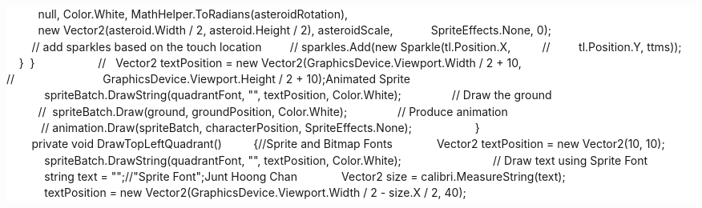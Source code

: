 &nbsp;&nbsp;&nbsp;&nbsp;&nbsp;&nbsp;&nbsp;&nbsp;&nbsp;&nbsp;null,&nbsp;Color.White,&nbsp;MathHelper.ToRadians(asteroidRotation),&nbsp;
&nbsp;&nbsp;&nbsp;&nbsp;&nbsp;&nbsp;&nbsp;&nbsp;&nbsp;&nbsp;new&nbsp;Vector2(asteroid.Width&nbsp;/&nbsp;<span class="visualBasic__number">2</span>,&nbsp;asteroid.Height&nbsp;/&nbsp;<span class="visualBasic__number">2</span>),&nbsp;asteroidScale,&nbsp;
&nbsp;&nbsp;&nbsp;&nbsp;&nbsp;&nbsp;&nbsp;&nbsp;&nbsp;&nbsp;SpriteEffects.None,&nbsp;<span class="visualBasic__number">0</span>);&nbsp;
&nbsp;
&nbsp;&nbsp;&nbsp;&nbsp;&nbsp;&nbsp;&nbsp;&nbsp;//&nbsp;add&nbsp;sparkles&nbsp;based&nbsp;on&nbsp;the&nbsp;touch&nbsp;location&nbsp;
&nbsp;&nbsp;&nbsp;&nbsp;&nbsp;&nbsp;&nbsp;//&nbsp;sparkles.Add(new&nbsp;Sparkle(tl.Position.X,&nbsp;
&nbsp;&nbsp;&nbsp;&nbsp;&nbsp;&nbsp;&nbsp;&nbsp;//&nbsp;&nbsp;&nbsp;&nbsp;&nbsp;&nbsp;&nbsp;&nbsp;&nbsp;tl.Position.Y,&nbsp;ttms));&nbsp;
&nbsp;
&nbsp;&nbsp;&nbsp;&nbsp;}&nbsp;
}&nbsp;
&nbsp;
&nbsp;
&nbsp;&nbsp;&nbsp;&nbsp;
&nbsp;&nbsp;&nbsp;&nbsp;&nbsp;&nbsp;&nbsp;&nbsp;&nbsp;//&nbsp;&nbsp;&nbsp;Vector2&nbsp;textPosition&nbsp;=&nbsp;new&nbsp;Vector2(GraphicsDevice.Viewport.Width&nbsp;/&nbsp;<span class="visualBasic__number">2</span>&nbsp;&#43;&nbsp;<span class="visualBasic__number">10</span>,&nbsp;
//&nbsp;&nbsp;&nbsp;&nbsp;&nbsp;&nbsp;&nbsp;&nbsp;&nbsp;&nbsp;&nbsp;&nbsp;&nbsp;&nbsp;&nbsp;&nbsp;&nbsp;&nbsp;&nbsp;&nbsp;&nbsp;&nbsp;&nbsp;&nbsp;&nbsp;&nbsp;&nbsp;&nbsp;GraphicsDevice.Viewport.Height&nbsp;/&nbsp;<span class="visualBasic__number">2</span>&nbsp;&#43;&nbsp;<span class="visualBasic__number">10</span>);Animated&nbsp;Sprite&nbsp;
&nbsp;&nbsp;&nbsp;&nbsp;&nbsp;&nbsp;&nbsp;&nbsp;&nbsp;&nbsp;&nbsp;&nbsp;spriteBatch.DrawString(quadrantFont,&nbsp;<span class="visualBasic__string">&quot;&quot;</span>,&nbsp;textPosition,&nbsp;Color.White);&nbsp;
&nbsp;
&nbsp;&nbsp;&nbsp;&nbsp;&nbsp;&nbsp;&nbsp;&nbsp;&nbsp;&nbsp;&nbsp;&nbsp;//&nbsp;Draw&nbsp;the&nbsp;ground&nbsp;
&nbsp;&nbsp;&nbsp;&nbsp;&nbsp;&nbsp;&nbsp;&nbsp;&nbsp;&nbsp;//&nbsp;&nbsp;spriteBatch.Draw(ground,&nbsp;groundPosition,&nbsp;Color.White);&nbsp;
&nbsp;
&nbsp;&nbsp;&nbsp;&nbsp;&nbsp;&nbsp;&nbsp;&nbsp;&nbsp;&nbsp;&nbsp;&nbsp;//&nbsp;Produce&nbsp;animation&nbsp;
&nbsp;&nbsp;&nbsp;&nbsp;&nbsp;&nbsp;&nbsp;&nbsp;&nbsp;&nbsp;&nbsp;//&nbsp;animation.Draw(spriteBatch,&nbsp;characterPosition,&nbsp;SpriteEffects.None);&nbsp;
&nbsp;&nbsp;&nbsp;&nbsp;&nbsp;&nbsp;&nbsp;&nbsp;&nbsp;
&nbsp;&nbsp;&nbsp;&nbsp;&nbsp;&nbsp;&nbsp;&nbsp;}&nbsp;
&nbsp;
&nbsp;&nbsp;&nbsp;&nbsp;&nbsp;&nbsp;&nbsp;&nbsp;private&nbsp;void&nbsp;DrawTopLeftQuadrant()&nbsp;
&nbsp;&nbsp;&nbsp;&nbsp;&nbsp;&nbsp;&nbsp;&nbsp;{//Sprite&nbsp;and&nbsp;Bitmap&nbsp;Fonts&nbsp;
&nbsp;&nbsp;&nbsp;&nbsp;&nbsp;&nbsp;&nbsp;&nbsp;&nbsp;&nbsp;&nbsp;&nbsp;Vector2&nbsp;textPosition&nbsp;=&nbsp;new&nbsp;Vector2(<span class="visualBasic__number">10</span>,&nbsp;<span class="visualBasic__number">10</span>);&nbsp;
&nbsp;&nbsp;&nbsp;&nbsp;&nbsp;&nbsp;&nbsp;&nbsp;&nbsp;&nbsp;&nbsp;&nbsp;spriteBatch.DrawString(quadrantFont,&nbsp;<span class="visualBasic__string">&quot;&quot;</span>,&nbsp;textPosition,&nbsp;Color.White);&nbsp;
&nbsp;&nbsp;&nbsp;&nbsp;&nbsp;&nbsp;&nbsp;&nbsp;&nbsp;&nbsp;&nbsp;&nbsp;&nbsp;&nbsp;
&nbsp;&nbsp;&nbsp;&nbsp;&nbsp;&nbsp;&nbsp;&nbsp;&nbsp;&nbsp;&nbsp;&nbsp;//&nbsp;Draw&nbsp;text&nbsp;using&nbsp;Sprite&nbsp;Font&nbsp;
&nbsp;&nbsp;&nbsp;&nbsp;&nbsp;&nbsp;&nbsp;&nbsp;&nbsp;&nbsp;&nbsp;&nbsp;string&nbsp;text&nbsp;=&nbsp;<span class="visualBasic__string">&quot;&quot;</span>;//<span class="visualBasic__string">&quot;Sprite&nbsp;Font&quot;</span>;Junt&nbsp;Hoong&nbsp;Chan&nbsp;
&nbsp;&nbsp;&nbsp;&nbsp;&nbsp;&nbsp;&nbsp;&nbsp;&nbsp;&nbsp;&nbsp;&nbsp;Vector2&nbsp;size&nbsp;=&nbsp;calibri.MeasureString(text);&nbsp;
&nbsp;&nbsp;&nbsp;&nbsp;&nbsp;&nbsp;&nbsp;&nbsp;&nbsp;&nbsp;&nbsp;&nbsp;textPosition&nbsp;=&nbsp;new&nbsp;Vector2(GraphicsDevice.Viewport.Width&nbsp;/&nbsp;<span class="visualBasic__number">2</span>&nbsp;-&nbsp;size.X&nbsp;/&nbsp;<span class="visualBasic__number">2</span>,&nbsp;<span class="visualBasic__number">40</span>);&nbsp;